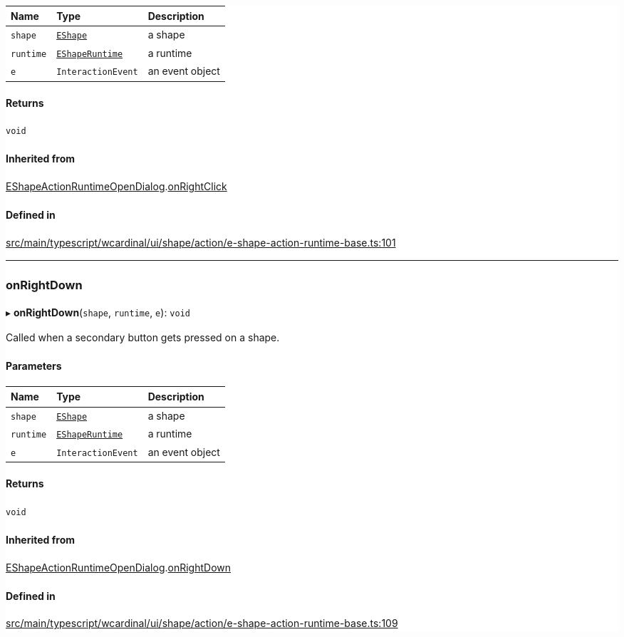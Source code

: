 | Name | Type | Description |
| :------ | :------ | :------ |
| `shape` | [`EShape`](../interfaces/EShape.md) | a shape |
| `runtime` | [`EShapeRuntime`](../interfaces/EShapeRuntime.md) | a runtime |
| `e` | `InteractionEvent` | an event object |

#### Returns

`void`

#### Inherited from

[EShapeActionRuntimeOpenDialog](EShapeActionRuntimeOpenDialog.md).[onRightClick](EShapeActionRuntimeOpenDialog.md#onrightclick)

#### Defined in

[src/main/typescript/wcardinal/ui/shape/action/e-shape-action-runtime-base.ts:101](https://github.com/winter-cardinal/winter-cardinal-ui/blob/v0.310.1/src/main/typescript/wcardinal/ui/shape/action/e-shape-action-runtime-base.ts#L101)

___

### onRightDown

▸ **onRightDown**(`shape`, `runtime`, `e`): `void`

Called when a secondary button gets pressed on a shape.

#### Parameters

| Name | Type | Description |
| :------ | :------ | :------ |
| `shape` | [`EShape`](../interfaces/EShape.md) | a shape |
| `runtime` | [`EShapeRuntime`](../interfaces/EShapeRuntime.md) | a runtime |
| `e` | `InteractionEvent` | an event object |

#### Returns

`void`

#### Inherited from

[EShapeActionRuntimeOpenDialog](EShapeActionRuntimeOpenDialog.md).[onRightDown](EShapeActionRuntimeOpenDialog.md#onrightdown)

#### Defined in

[src/main/typescript/wcardinal/ui/shape/action/e-shape-action-runtime-base.ts:109](https://github.com/winter-cardinal/winter-cardinal-ui/blob/v0.310.1/src/main/typescript/wcardinal/ui/shape/action/e-shape-action-runtime-base.ts#L109)
